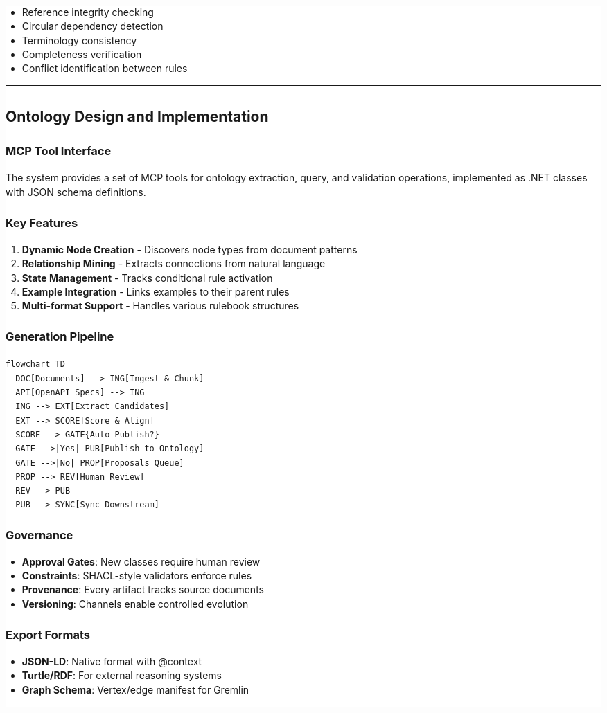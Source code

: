 - Reference integrity checking
- Circular dependency detection
- Terminology consistency
- Completeness verification
- Conflict identification between rules

---

## Ontology Design and Implementation

### MCP Tool Interface

The system provides a set of MCP tools for ontology extraction, query, and validation operations, implemented as .NET classes with JSON schema definitions.

### Key Features

1. **Dynamic Node Creation** - Discovers node types from document patterns
2. **Relationship Mining** - Extracts connections from natural language
3. **State Management** - Tracks conditional rule activation
4. **Example Integration** - Links examples to their parent rules
5. **Multi-format Support** - Handles various rulebook structures

### Generation Pipeline

```mermaid
flowchart TD
  DOC[Documents] --> ING[Ingest & Chunk]
  API[OpenAPI Specs] --> ING
  ING --> EXT[Extract Candidates]
  EXT --> SCORE[Score & Align]
  SCORE --> GATE{Auto-Publish?}
  GATE -->|Yes| PUB[Publish to Ontology]
  GATE -->|No| PROP[Proposals Queue]
  PROP --> REV[Human Review]
  REV --> PUB
  PUB --> SYNC[Sync Downstream]
```

### Governance

- **Approval Gates**: New classes require human review
- **Constraints**: SHACL-style validators enforce rules
- **Provenance**: Every artifact tracks source documents
- **Versioning**: Channels enable controlled evolution

### Export Formats

- **JSON-LD**: Native format with @context
- **Turtle/RDF**: For external reasoning systems
- **Graph Schema**: Vertex/edge manifest for Gremlin

---